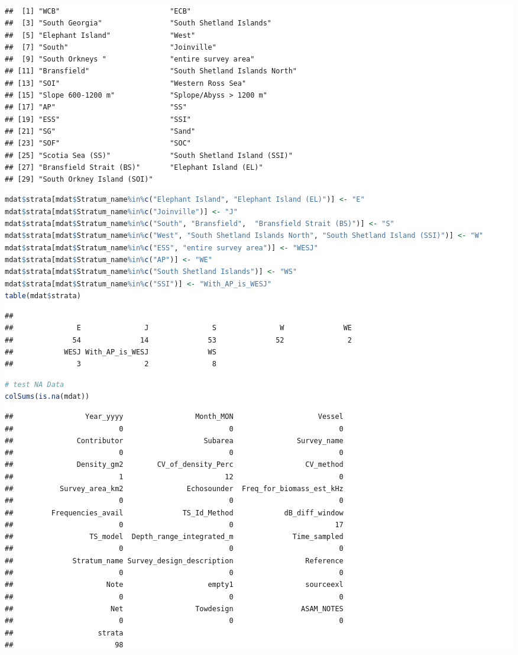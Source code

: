 ```
##  [1] "WCB"                          "ECB"                         
##  [3] "South Georgia"                "South Shetland Islands"      
##  [5] "Elephant Island"              "West"                        
##  [7] "South"                        "Joinville"                   
##  [9] "South Orkneys "               "entire survey area"          
## [11] "Bransfield"                   "South Shetland Islands North"
## [13] "SOI"                          "Western Ross Sea"            
## [15] "Slope 600-1200 m"             "Splope/Abyss > 1200 m"       
## [17] "AP"                           "SS"                          
## [19] "ESS"                          "SSI"                         
## [21] "SG"                           "Sand"                        
## [23] "SOF"                          "SOC"                         
## [25] "Scotia Sea (SS)"              "South Shetland Island (SSI)" 
## [27] "Bransfield Strait (BS)"       "Elephant Island (EL)"        
## [29] "South Orkney Island (SOI)"
```



```r
mdat$strata[mdat$Stratum_name%in%c("Elephant Island", "Elephant Island (EL)")] <- "E"    
mdat$strata[mdat$Stratum_name%in%c("Joinville")] <- "J"    
mdat$strata[mdat$Stratum_name%in%c("South", "Bransfield",  "Bransfield Strait (BS)")] <- "S"    
mdat$strata[mdat$Stratum_name%in%c("West", "South Shetland Islands North", "South Shetland Island (SSI)")] <- "W"   
mdat$strata[mdat$Stratum_name%in%c("ESS", "entire survey area")] <- "WESJ"   
mdat$strata[mdat$Stratum_name%in%c("AP")] <- "WE"   
mdat$strata[mdat$Stratum_name%in%c("South Shetland Islands")] <- "WS"   
mdat$strata[mdat$Stratum_name%in%c("SSI")] <- "With_AP_is_WESJ"   
table(mdat$strata)
```

```
## 
##               E               J               S               W              WE 
##              54              14              53              52               2 
##            WESJ With_AP_is_WESJ              WS 
##               3               2               8
```

```r
# test NA Data
colSums(is.na(mdat))
```

```
##                 Year_yyyy                 Month_MON                    Vessel 
##                         0                         0                         0 
##               Contributor                   Subarea               Survey_name 
##                         0                         0                         0 
##               Density_gm2        CV_of_density_Perc                 CV_method 
##                         1                        12                         0 
##           Survey_area_km2               Echosounder  Freq_for_biomass_est_kHz 
##                         0                         0                         0 
##         Frequencies_avail              TS_Id_Method            dB_diff_window 
##                         0                         0                        17 
##                  TS_model  Depth_range_integrated_m              Time_sampled 
##                         0                         0                         0 
##              Stratum_name Survey_design_description                 Reference 
##                         0                         0                         0 
##                      Note                    empty1                 sourceexl 
##                         0                         0                         0 
##                       Net                 Towdesign                ASAM_NOTES 
##                         0                         0                         0 
##                    strata 
##                        98
```
